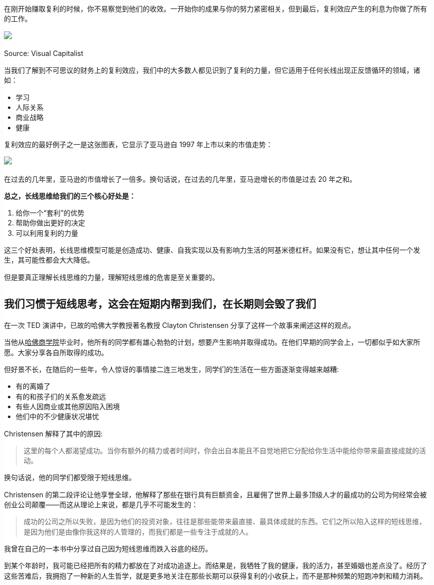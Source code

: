 在刚开始赚取复利的时候，你不易察觉到他们的收效。一开始你的成果与你的努力紧密相关，但到最后，复利效应产生的利息为你做了所有的工作。

![](https://proxy-prod.omnivore-image-cache.app/775x521,sL__Ep-Pwy-GgT3HjX21iFg7YI7OFE9s3knZZBmkABRw/https://picx.zhimg.com/50/v2-9f486827dc2794dba94ac40acfd77da5_720w.jpg?source=1940ef5c)

Source: Visual Capitalist

当我们了解到不可思议的财务上的复利效应，我们中的大多数人都见识到了复利的力量，但它适用于任何长线出现正反馈循环的领域，诸如：

* 学习
* 人际关系
* 商业战略
* 健康

复利效应的最好例子之一是这张图表，它显示了亚马逊自 1997 年上市以来的市值走势：

![](https://proxy-prod.omnivore-image-cache.app/550x189,sJkeTsCF0Otr-dBjzGZIpsTXRvBZeBQ83UihqA-5m9lU/https://pic1.zhimg.com/50/v2-55538ac13fd18702fd1fb84e834a12eb_720w.jpg?source=1940ef5c)

在过去的几年里，亚马逊的市值增长了一倍多。换句话说，在过去的几年里，亚马逊增长的市值是过去 20 年之和。

**总之，长线思维给我们的三个核心好处是：**

1. 给你一个“套利”的优势
2. 帮助你做出更好的决定
3. 可以利用复利的力量

这三个好处表明，长线思维模型可能是创造成功、健康、自我实现以及有影响力生活的阿基米德杠杆。如果没有它，想让其中任何一个发生，其可能性都会大大降低。

但是要真正理解长线思维的力量，理解短线思维的危害是至关重要的。

## **我们习惯于短线思考，这会在短期内帮到我们，在长期则会毁了我们**

在一次 TED 演讲中，已故的哈佛大学教授著名教授 Clayton Christensen 分享了这样一个故事来阐述这样的观点。

当他从[哈佛商学院](https://www.zhihu.com/search?q=%E5%93%88%E4%BD%9B%E5%95%86%E5%AD%A6%E9%99%A2&search%5Fsource=Entity&hybrid%5Fsearch%5Fsource=Entity&hybrid%5Fsearch%5Fextra=%7B%22sourceType%22%3A%22answer%22%2C%22sourceId%22%3A3240980388%7D)毕业时，他所有的同学都有雄心勃勃的计划，想要产生影响并取得成功。在他们早期的同学会上，一切都似乎如大家所愿。大家分享各自所取得的成功。

但好景不长，在随后的一些年，令人惊讶的事情接二连三地发生，同学们的生活在一些方面逐渐变得越来越糟:

* 有的离婚了
* 有的和孩子们的关系愈发疏远
* 有些人因商业或其他原因陷入困境
* 他们中的不少健康状况堪忧

Christensen 解释了其中的原因:

> 这里的每个人都渴望成功。当你有额外的精力或者时间时，你会出自本能且不自觉地把它分配给你生活中能给你带来最直接成就的活动。

换句话说，他的同学们都受限于短线思维。

Christensen 的第二段评论让他享誉全球，他解释了那些在银行具有巨额资金，且雇佣了世界上最多顶级人才的最成功的公司为何经常会被创业公司颠覆——而这从理论上来说，都是几乎不可能发生的：

> 成功的公司之所以失败，是因为他们的投资对象，往往是那些能带来最直接、最具体成就的东西。它们之所以陷入这样的短线思维，是因为他们是由像你我这样的人管理的，而我们都是一些专注于成就的人。

我曾在自己的一本书中分享过自己因为短线思维而跌入谷底的经历。

到某个年龄时，我可能已经把所有的精力都放在了对成功追逐上。而结果是，我牺牲了我的健康，我的活力，甚至婚姻也差点没了。经历了这些苦难后，我拥抱了一种新的人生哲学，就是更多地关注在那些长期可以获得复利的小收获上，而不是那种频繁的短跑冲刺和精力消耗。
